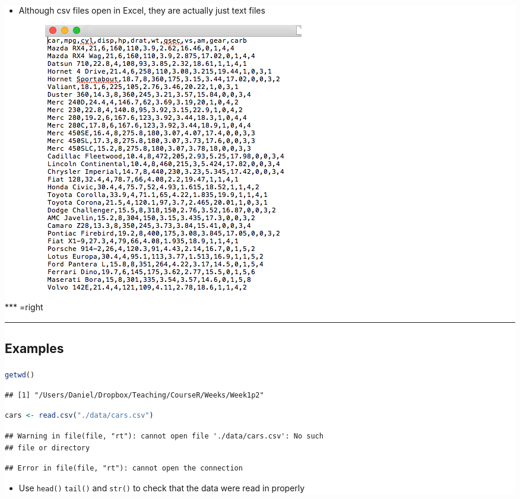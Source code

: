 * Although csv files open in Excel, they are actually just text files

*** =right
![txt](assets/img/carsTxt.png)

----
## Examples


```r
getwd()
```

```
## [1] "/Users/Daniel/Dropbox/Teaching/CourseR/Weeks/Week1p2"
```

```r
cars <- read.csv("./data/cars.csv")
```

```
## Warning in file(file, "rt"): cannot open file './data/cars.csv': No such
## file or directory
```

```
## Error in file(file, "rt"): cannot open the connection
```
* Use `head()` `tail()` and `str()` to check that the data were read in properly

